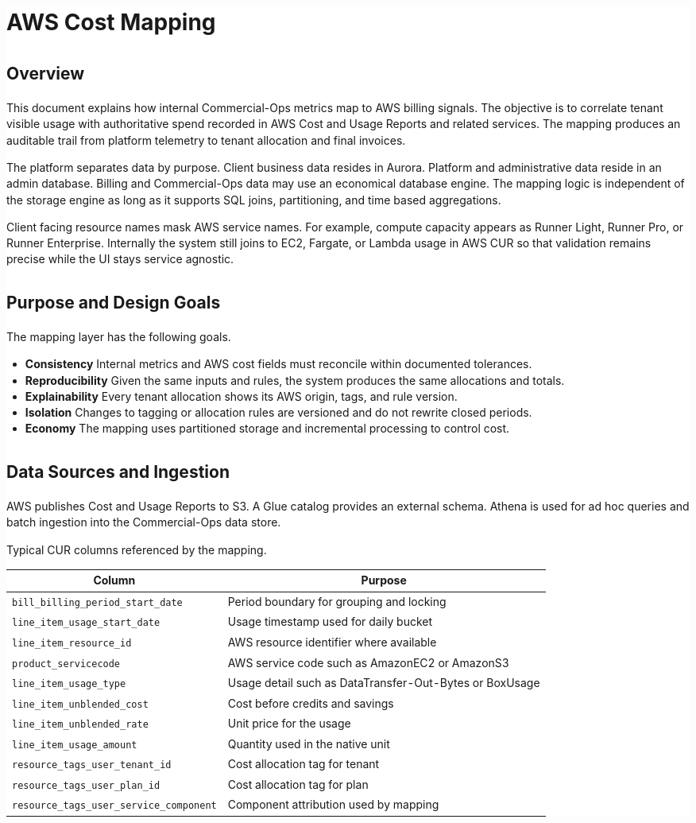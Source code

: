 # AWS Cost Mapping

## Overview

This document explains how internal Commercial-Ops metrics map to AWS billing signals. The objective is to correlate tenant visible usage with authoritative spend recorded in AWS Cost and Usage Reports and related services. The mapping produces an auditable trail from platform telemetry to tenant allocation and final invoices.

The platform separates data by purpose. Client business data resides in Aurora. Platform and administrative data reside in an admin database. Billing and Commercial-Ops data may use an economical database engine. The mapping logic is independent of the storage engine as long as it supports SQL joins, partitioning, and time based aggregations.

Client facing resource names mask AWS service names. For example, compute capacity appears as Runner Light, Runner Pro, or Runner Enterprise. Internally the system still joins to EC2, Fargate, or Lambda usage in AWS CUR so that validation remains precise while the UI stays service agnostic.

## Purpose and Design Goals

The mapping layer has the following goals.

- **Consistency** Internal metrics and AWS cost fields must reconcile within documented tolerances.
- **Reproducibility** Given the same inputs and rules, the system produces the same allocations and totals.
- **Explainability** Every tenant allocation shows its AWS origin, tags, and rule version.
- **Isolation** Changes to tagging or allocation rules are versioned and do not rewrite closed periods.
- **Economy** The mapping uses partitioned storage and incremental processing to control cost.

## Data Sources and Ingestion

AWS publishes Cost and Usage Reports to S3. A Glue catalog provides an external schema. Athena is used for ad hoc queries and batch ingestion into the Commercial-Ops data store.

Typical CUR columns referenced by the mapping.

| Column | Purpose |
|--------|---------|
| `bill_billing_period_start_date` | Period boundary for grouping and locking |
| `line_item_usage_start_date` | Usage timestamp used for daily bucket |
| `line_item_resource_id` | AWS resource identifier where available |
| `product_servicecode` | AWS service code such as AmazonEC2 or AmazonS3 |
| `line_item_usage_type` | Usage detail such as DataTransfer-Out-Bytes or BoxUsage |
| `line_item_unblended_cost` | Cost before credits and savings |
| `line_item_unblended_rate` | Unit price for the usage |
| `line_item_usage_amount` | Quantity used in the native unit |
| `resource_tags_user_tenant_id` | Cost allocation tag for tenant |
| `resource_tags_user_plan_id` | Cost allocation tag for plan |
| `resource_tags_user_service_component` | Component attribution used by mapping |

